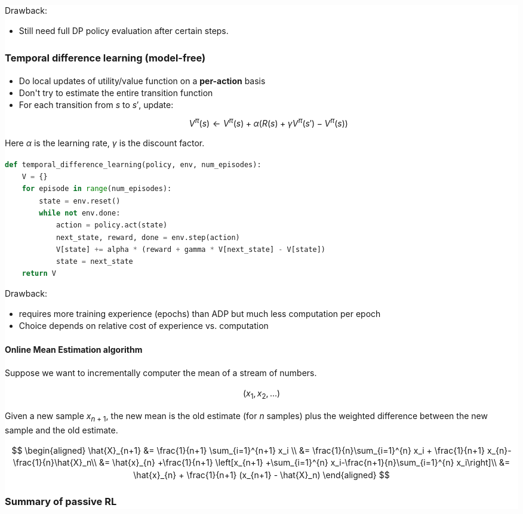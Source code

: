 Drawback:

- Still need full DP policy evaluation after certain steps.

### Temporal difference learning (model-free)

- Do local updates of utility/value function on a **per-action** basis
- Don't try to estimate the entire transition function
- For each transition from $s$ to $s'$, update:
  $$
  V^\pi(s) \gets V^\pi(s) + \alpha (R(s) + \gamma V^\pi(s') - V^\pi(s))
  $$

Here $\alpha$ is the learning rate, $\gamma$ is the discount factor.

```python
def temporal_difference_learning(policy, env, num_episodes):
    V = {}
    for episode in range(num_episodes):
        state = env.reset()
        while not env.done:
            action = policy.act(state)
            next_state, reward, done = env.step(action)
            V[state] += alpha * (reward + gamma * V[next_state] - V[state])
            state = next_state
    return V
```

Drawback:

- requires more training experience (epochs) than ADP but much less computation per epoch
- Choice depends on relative cost of experience vs. computation

#### Online Mean Estimation algorithm

Suppose we want to incrementally computer the mean of a stream of numbers.

$$
(x_1, x_2, \ldots)
$$

Given a new sample $x_{n+1}$, the new mean is the old estimate (for $n$ samples) plus the weighted difference between the new sample and the old estimate.

$$
\begin{aligned}
\hat{X}_{n+1} &= \frac{1}{n+1} \sum_{i=1}^{n+1} x_i \\
&= \frac{1}{n}\sum_{i=1}^{n} x_i + \frac{1}{n+1} x_{n}-\frac{1}{n}\hat{X}_n\\
&= \hat{x}_{n} +\frac{1}{n+1} \left[x_{n+1} +\sum_{i=1}^{n} x_i-\frac{n+1}{n}\sum_{i=1}^{n} x_i\right]\\
&= \hat{x}_{n} + \frac{1}{n+1} (x_{n+1} - \hat{X}_n)
\end{aligned}
$$

### Summary of passive RL
